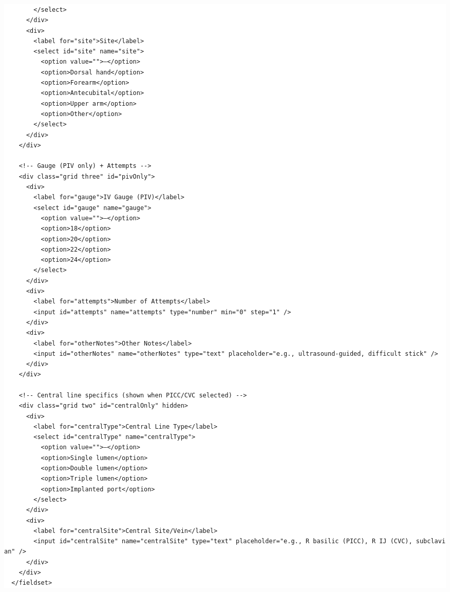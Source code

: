            </select>
          </div>
          <div>
            <label for="site">Site</label>
            <select id="site" name="site">
              <option value="">—</option>
              <option>Dorsal hand</option>
              <option>Forearm</option>
              <option>Antecubital</option>
              <option>Upper arm</option>
              <option>Other</option>
            </select>
          </div>
        </div>

        <!-- Gauge (PIV only) + Attempts -->
        <div class="grid three" id="pivOnly">
          <div>
            <label for="gauge">IV Gauge (PIV)</label>
            <select id="gauge" name="gauge">
              <option value="">—</option>
              <option>18</option>
              <option>20</option>
              <option>22</option>
              <option>24</option>
            </select>
          </div>
          <div>
            <label for="attempts">Number of Attempts</label>
            <input id="attempts" name="attempts" type="number" min="0" step="1" />
          </div>
          <div>
            <label for="otherNotes">Other Notes</label>
            <input id="otherNotes" name="otherNotes" type="text" placeholder="e.g., ultrasound‑guided, difficult stick" />
          </div>
        </div>

        <!-- Central line specifics (shown when PICC/CVC selected) -->
        <div class="grid two" id="centralOnly" hidden>
          <div>
            <label for="centralType">Central Line Type</label>
            <select id="centralType" name="centralType">
              <option value="">—</option>
              <option>Single lumen</option>
              <option>Double lumen</option>
              <option>Triple lumen</option>
              <option>Implanted port</option>
            </select>
          </div>
          <div>
            <label for="centralSite">Central Site/Vein</label>
            <input id="centralSite" name="centralSite" type="text" placeholder="e.g., R basilic (PICC), R IJ (CVC), subclavian" />
          </div>
        </div>
      </fieldset>
